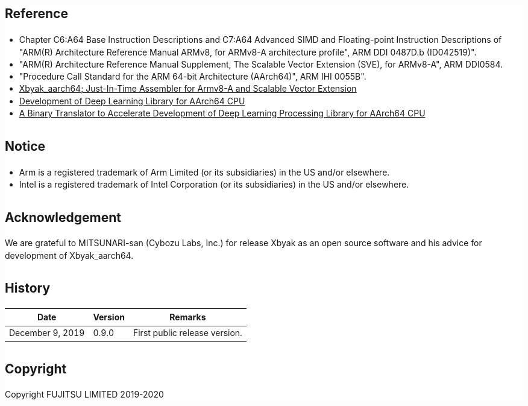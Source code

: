 ## Reference
- Chapter C6:A64 Base Instruction Descriptions and C7:A64 Advanced SIMD and Floating-point Instruction Descriptions of "ARM(R) Architecture Reference Manual ARMv8, for ARMv8-A architecture profile", ARM DDI 0487D.b (ID042519)".
- "ARM(R) Architecture Reference Manual Supplement, The Scalable Vector Extension (SVE), for ARMv8-A", ARM DDI0584.
- "Procedure Call Standard for the ARM 64-bit Architecture (AArch64)",  ARM IHI 0055B".
- [Xbyak_aarch64; Just-In-Time Assembler for Armv8-A and Scalable Vector Extension](https://connect.linaro.org/resources/lvc21/lvc21-203/)
- [Development of Deep Learning Library for AArch64 CPU](https://connect.linaro.org/resources/lvc21f/lvc21f-212/)
- [A Binary Translator to Accelerate Development of Deep Learning Processing Library for AArch64 CPU](https://search.ieice.org/bin/pdf_advpub.php?category=C&lang=E&fname=2021LHP0001&abst=)



## Notice

* Arm is a registered trademark of Arm Limited (or its subsidiaries) in the US and/or elsewhere.
* Intel is a registered trademark of Intel Corporation (or its subsidiaries) in the US and/or elsewhere.



## Acknowledgement

We are grateful to MITSUNARI-san (Cybozu Labs, Inc.) for release Xbyak as an open source software and his advice for development of Xbyak_aarch64.

## History

|Date|Version|Remarks|
|----|----|----|
|December 9, 2019|0.9.0|First public release version.|


## Copyright

Copyright FUJITSU LIMITED 2019-2020
